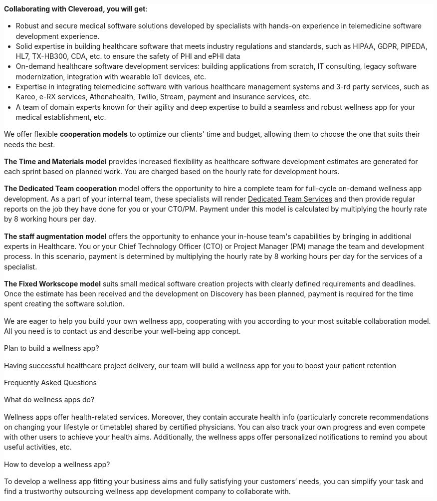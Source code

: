 **Collaborating with Cleveroad, you will get**:

- Robust and secure medical software solutions developed by specialists with hands-on experience in telemedicine software development experience.
- Solid expertise in building healthcare software that meets industry regulations and standards, such as HIPAA, GDPR, PIPEDA, HL7, TX-HB300, CDA, etc. to ensure the safety of PHI and ePHI data
- On-demand healthcare software development services: building applications from scratch, IT consulting, legacy software modernization, integration with wearable IoT devices, etc.
- Expertise in integrating telemedicine software with various healthcare management systems and 3-rd party services, such as Kareo, e-RX services, Athenahealth, Twilio, Stream, payment and insurance services, etc.
- A team of domain experts known for their agility and deep expertise to build a seamless and robust wellness app for your medical establishment, etc.

We offer flexible **cooperation models** to optimize our clients' time and budget, allowing them to choose the one that suits their needs the best.

**The Time and Materials model** provides increased flexibility as healthcare software development estimates are generated for each sprint based on planned work. You are charged based on the hourly rate for development hours.

**The Dedicated Team cooperation** model offers the opportunity to hire a complete team for full-cycle on-demand wellness app development. As a part of your internal team, these specialists will render [Dedicated Team Services](https://www.cleveroad.com/services/dedicated-development-team-services/) and then provide regular reports on the job they have done for you or your CTO/PM. Payment under this model is calculated by multiplying the hourly rate by 8 working hours per day.

**The staff augmentation model** offers the opportunity to enhance your in-house team's capabilities by bringing in additional experts in Healthcare. You or your Chief Technology Officer (CTO) or Project Manager (PM) manage the team and development process. In this scenario, payment is determined by multiplying the hourly rate by 8 working hours per day for the services of a specialist.

**The Fixed Workscope model** suits small medical software creation projects with clearly defined requirements and deadlines. Once the estimate has been received and the development on Discovery has been planned, payment is required for the time spent creating the software solution.

We are eager to help you build your own wellness app, cooperating with you according to your most suitable collaboration model. All you need is to contact us and describe your well-being app concept.

Plan to build a wellness app?

Having successful healthcare project delivery, our team will build a wellness app for you to boost your patient retention

Frequently Asked Questions

What do wellness apps do?

Wellness apps offer health-related services. Moreover, they contain accurate health info (particularly concrete recommendations on changing your lifestyle or timetable) shared by certified physicians. You can also track your own progress and even compete with other users to achieve your health aims. Additionally, the wellness apps offer personalized notifications to remind you about useful activities, etc.

How to develop a wellness app?

To develop a wellness app fitting your business aims and fully satisfying your customers’ needs, you can simplify your task and find a trustworthy outsourcing wellness app development company to collaborate with.

